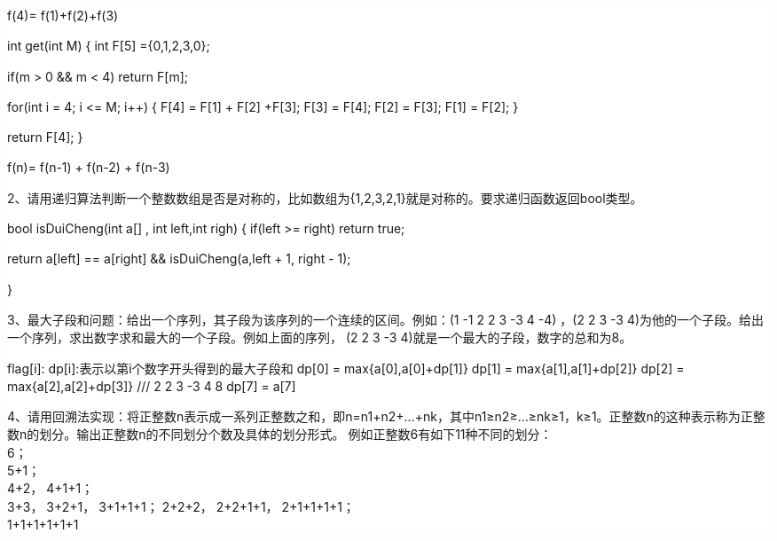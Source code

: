 f(4)= f(1)+f(2)+f(3) 




int get(int M)
{
 int F[5] ={0,1,2,3,0};   

if(m > 0 && m < 4)
   return F[m];

for(int i = 4; i <= M; i++)
 {
   F[4] = F[1] + F[2] +F[3];
   F[3] = F[4];
   F[2] = F[3];
   F[1] = F[2];
 }

return F[4];
}

f(n)= f(n-1) + f(n-2) + f(n-3)


2、请用递归算法判断一个整数数组是否是对称的，比如数组为{1,2,3,2,1}就是对称的。要求递归函数返回bool类型。

bool isDuiCheng(int a[] , int left,int righ)
{
   if(left >= right)
     return true;

   return a[left] == a[right] && isDuiCheng(a,left + 1, right - 1);

}


3、最大子段和问题：给出一个序列，其子段为该序列的一个连续的区间。例如：(1 -1 2 2 3 -3 4 -4) ，(2 2 3 -3 4)为他的一个子段。给出一个序列，求出数字求和最大的一个子段。例如上面的序列， (2 2 3 -3 4)就是一个最大的子段，数字的总和为8。

flag[i]:
dp[i]:表示以第i个数字开头得到的最大子段和
dp[0] = max{a[0],a[0]+dp[1]}
dp[1] = max{a[1],a[1]+dp[2]}
dp[2] = max{a[2],a[2]+dp[3]}   /// 2 2 3 -3 4    8
dp[7] = a[7]


4、请用回溯法实现：将正整数n表示成一系列正整数之和，即n=n1+n2+…+nk，其中n1≥n2≥…≥nk≥1，k≥1。正整数n的这种表示称为正整数n的划分。输出正整数n的不同划分个数及具体的划分形式。
例如正整数6有如下11种不同的划分：   
6；   
5+1；    
4+2，
4+1+1；   
3+3，
3+2+1，
3+1+1+1；
2+2+2，
2+2+1+1，
2+1+1+1+1；   
1+1+1+1+1+1

